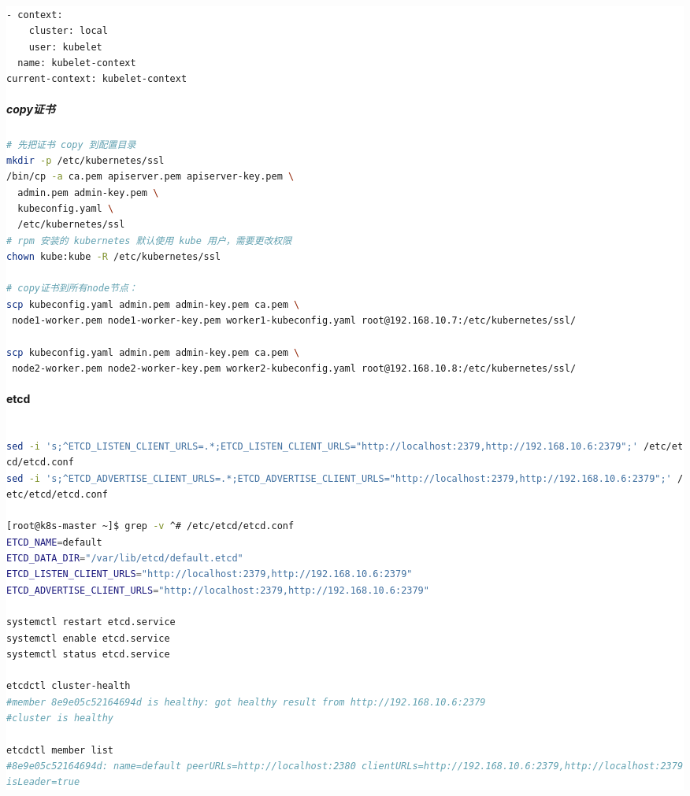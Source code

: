 ```bash
- context:
    cluster: local
    user: kubelet
  name: kubelet-context
current-context: kubelet-context
```

##### copy证书
```bash
# 先把证书 copy 到配置目录
mkdir -p /etc/kubernetes/ssl
/bin/cp -a ca.pem apiserver.pem apiserver-key.pem \
  admin.pem admin-key.pem \
  kubeconfig.yaml \
  /etc/kubernetes/ssl
# rpm 安装的 kubernetes 默认使用 kube 用户，需要更改权限
chown kube:kube -R /etc/kubernetes/ssl

# copy证书到所有node节点：
scp kubeconfig.yaml admin.pem admin-key.pem ca.pem \
 node1-worker.pem node1-worker-key.pem worker1-kubeconfig.yaml root@192.168.10.7:/etc/kubernetes/ssl/

scp kubeconfig.yaml admin.pem admin-key.pem ca.pem \
 node2-worker.pem node2-worker-key.pem worker2-kubeconfig.yaml root@192.168.10.8:/etc/kubernetes/ssl/

```

#### etcd
```bash

sed -i 's;^ETCD_LISTEN_CLIENT_URLS=.*;ETCD_LISTEN_CLIENT_URLS="http://localhost:2379,http://192.168.10.6:2379";' /etc/etcd/etcd.conf
sed -i 's;^ETCD_ADVERTISE_CLIENT_URLS=.*;ETCD_ADVERTISE_CLIENT_URLS="http://localhost:2379,http://192.168.10.6:2379";' /etc/etcd/etcd.conf

[root@k8s-master ~]$ grep -v ^# /etc/etcd/etcd.conf 
ETCD_NAME=default
ETCD_DATA_DIR="/var/lib/etcd/default.etcd"
ETCD_LISTEN_CLIENT_URLS="http://localhost:2379,http://192.168.10.6:2379"
ETCD_ADVERTISE_CLIENT_URLS="http://localhost:2379,http://192.168.10.6:2379"

systemctl restart etcd.service
systemctl enable etcd.service
systemctl status etcd.service

etcdctl cluster-health
#member 8e9e05c52164694d is healthy: got healthy result from http://192.168.10.6:2379
#cluster is healthy

etcdctl member list
#8e9e05c52164694d: name=default peerURLs=http://localhost:2380 clientURLs=http://192.168.10.6:2379,http://localhost:2379 isLeader=true
```
